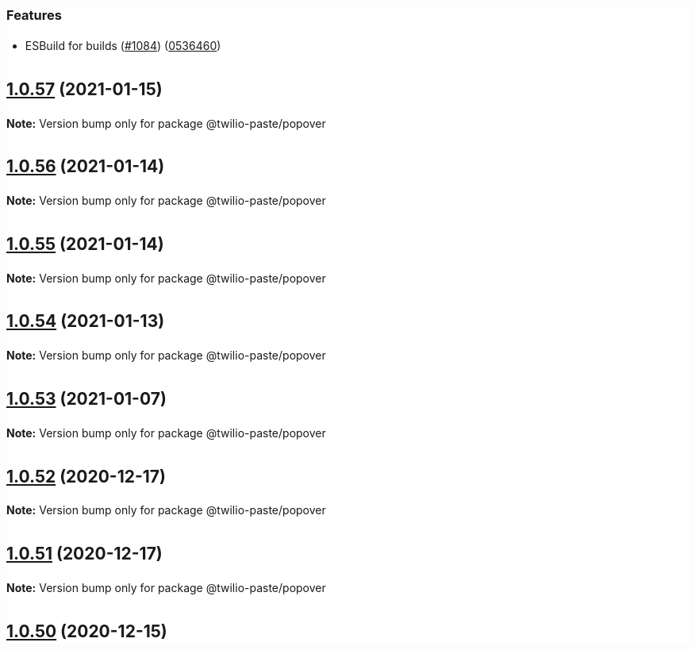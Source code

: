 ### Features

- ESBuild for builds ([#1084](https://github.com/twilio-labs/paste/issues/1084)) ([0536460](https://github.com/twilio-labs/paste/commit/053646011508be10477d5b732269cdb0419235d7))

## [1.0.57](https://github.com/twilio-labs/paste/compare/@twilio-paste/popover@1.0.56...@twilio-paste/popover@1.0.57) (2021-01-15)

**Note:** Version bump only for package @twilio-paste/popover

## [1.0.56](https://github.com/twilio-labs/paste/compare/@twilio-paste/popover@1.0.55...@twilio-paste/popover@1.0.56) (2021-01-14)

**Note:** Version bump only for package @twilio-paste/popover

## [1.0.55](https://github.com/twilio-labs/paste/compare/@twilio-paste/popover@1.0.54...@twilio-paste/popover@1.0.55) (2021-01-14)

**Note:** Version bump only for package @twilio-paste/popover

## [1.0.54](https://github.com/twilio-labs/paste/compare/@twilio-paste/popover@1.0.53...@twilio-paste/popover@1.0.54) (2021-01-13)

**Note:** Version bump only for package @twilio-paste/popover

## [1.0.53](https://github.com/twilio-labs/paste/compare/@twilio-paste/popover@1.0.52...@twilio-paste/popover@1.0.53) (2021-01-07)

**Note:** Version bump only for package @twilio-paste/popover

## [1.0.52](https://github.com/twilio-labs/paste/compare/@twilio-paste/popover@1.0.51...@twilio-paste/popover@1.0.52) (2020-12-17)

**Note:** Version bump only for package @twilio-paste/popover

## [1.0.51](https://github.com/twilio-labs/paste/compare/@twilio-paste/popover@1.0.50...@twilio-paste/popover@1.0.51) (2020-12-17)

**Note:** Version bump only for package @twilio-paste/popover

## [1.0.50](https://github.com/twilio-labs/paste/compare/@twilio-paste/popover@1.0.49...@twilio-paste/popover@1.0.50) (2020-12-15)
